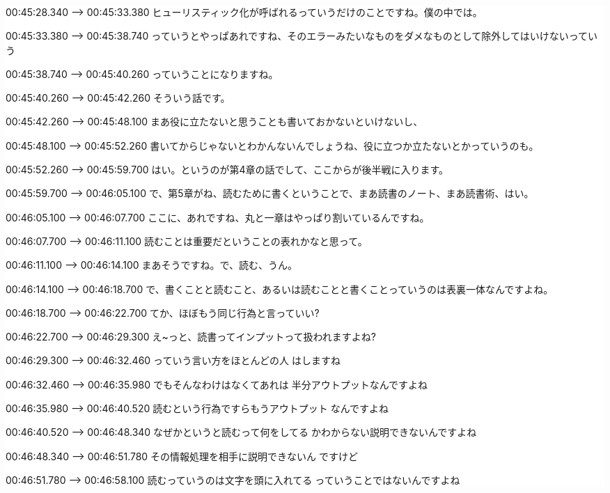 00:45:28.340 --> 00:45:33.380
ヒューリスティック化が呼ばれるっていうだけのことですね。僕の中では。

00:45:33.380 --> 00:45:38.740
っていうとやっぱあれですね、そのエラーみたいなものをダメなものとして除外してはいけないっていう

00:45:38.740 --> 00:45:40.260
っていうことになりますね。

00:45:40.260 --> 00:45:42.260
そういう話です。

00:45:42.260 --> 00:45:48.100
まあ役に立たないと思うことも書いておかないといけないし、

00:45:48.100 --> 00:45:52.260
書いてからじゃないとわかんないんでしょうね、役に立つか立たないとかっていうのも。

00:45:52.260 --> 00:45:59.700
はい。というのが第4章の話でして、ここからが後半戦に入ります。

00:45:59.700 --> 00:46:05.100
で、第5章がね、読むために書くということで、まあ読書のノート、まあ読書術、はい。

00:46:05.100 --> 00:46:07.700
ここに、あれですね、丸と一章はやっぱり割いているんですね。

00:46:07.700 --> 00:46:11.100
読むことは重要だということの表れかなと思って。

00:46:11.100 --> 00:46:14.100
まあそうですね。で、読む、うん。

00:46:14.100 --> 00:46:18.700
で、書くことと読むこと、あるいは読むことと書くことっていうのは表裏一体なんですよね。

00:46:18.700 --> 00:46:22.700
てか、ほぼもう同じ行為と言っていい?

00:46:22.700 --> 00:46:29.300
え~っと、読書ってインプットって扱われますよね?

00:46:29.300 --> 00:46:32.460
っていう言い方をほとんどの人 はしますね

00:46:32.460 --> 00:46:35.980
でもそんなわけはなくてあれは 半分アウトプットなんですよね

00:46:35.980 --> 00:46:40.520
読むという行為ですらもうアウトプット なんですよね

00:46:40.520 --> 00:46:48.340
なぜかというと読むって何をしてる かわからない説明できないんですよね

00:46:48.340 --> 00:46:51.780
その情報処理を相手に説明できないん ですけど

00:46:51.780 --> 00:46:58.100
読むっていうのは文字を頭に入れてる っていうことではないんですよね
